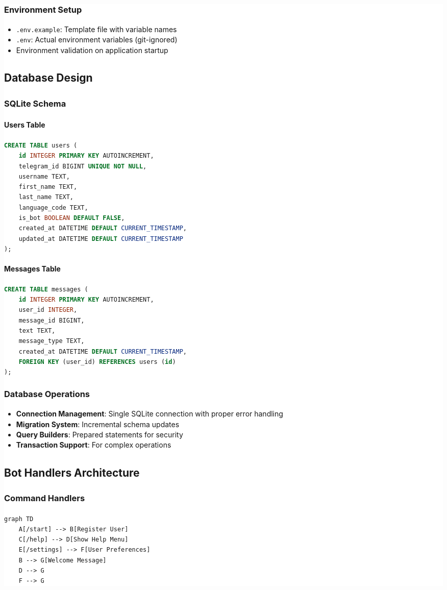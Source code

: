 ### Environment Setup
- `.env.example`: Template file with variable names
- `.env`: Actual environment variables (git-ignored)
- Environment validation on application startup

## Database Design

### SQLite Schema

#### Users Table
```sql
CREATE TABLE users (
    id INTEGER PRIMARY KEY AUTOINCREMENT,
    telegram_id BIGINT UNIQUE NOT NULL,
    username TEXT,
    first_name TEXT,
    last_name TEXT,
    language_code TEXT,
    is_bot BOOLEAN DEFAULT FALSE,
    created_at DATETIME DEFAULT CURRENT_TIMESTAMP,
    updated_at DATETIME DEFAULT CURRENT_TIMESTAMP
);
```

#### Messages Table
```sql
CREATE TABLE messages (
    id INTEGER PRIMARY KEY AUTOINCREMENT,
    user_id INTEGER,
    message_id BIGINT,
    text TEXT,
    message_type TEXT,
    created_at DATETIME DEFAULT CURRENT_TIMESTAMP,
    FOREIGN KEY (user_id) REFERENCES users (id)
);
```

### Database Operations
- **Connection Management**: Single SQLite connection with proper error handling
- **Migration System**: Incremental schema updates
- **Query Builders**: Prepared statements for security
- **Transaction Support**: For complex operations

## Bot Handlers Architecture

### Command Handlers
```mermaid
graph TD
    A[/start] --> B[Register User]
    C[/help] --> D[Show Help Menu]
    E[/settings] --> F[User Preferences]
    B --> G[Welcome Message]
    D --> G
    F --> G
```
